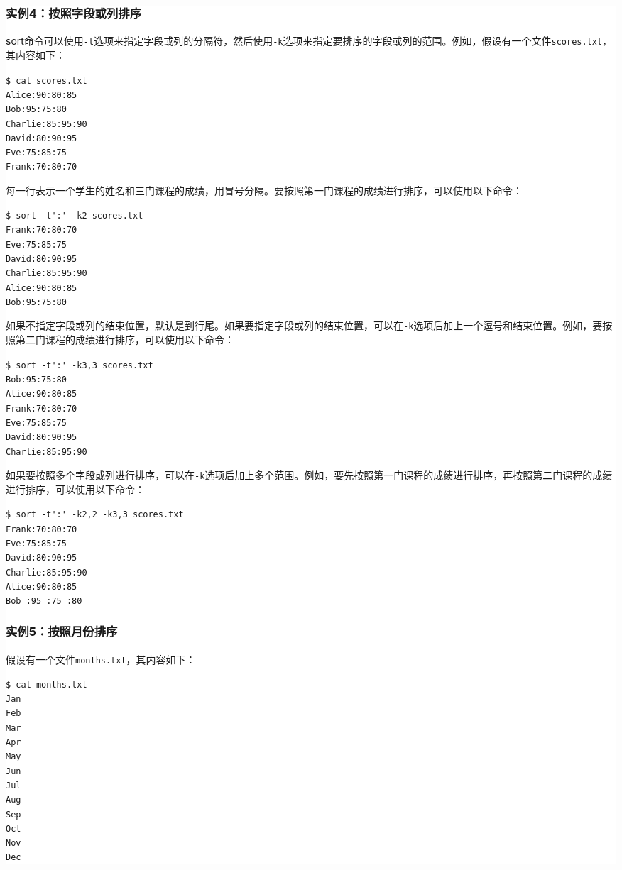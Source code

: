### 实例4：按照字段或列排序

sort命令可以使用`-t`选项来指定字段或列的分隔符，然后使用`-k`选项来指定要排序的字段或列的范围。例如，假设有一个文件`scores.txt`，其内容如下：

```shell
$ cat scores.txt
Alice:90:80:85
Bob:95:75:80
Charlie:85:95:90
David:80:90:95
Eve:75:85:75
Frank:70:80:70
```

每一行表示一个学生的姓名和三门课程的成绩，用冒号分隔。要按照第一门课程的成绩进行排序，可以使用以下命令：

```shell
$ sort -t':' -k2 scores.txt
Frank:70:80:70
Eve:75:85:75
David:80:90:95
Charlie:85:95:90
Alice:90:80:85
Bob:95:75:80
```

如果不指定字段或列的结束位置，默认是到行尾。如果要指定字段或列的结束位置，可以在`-k`选项后加上一个逗号和结束位置。例如，要按照第二门课程的成绩进行排序，可以使用以下命令：

```
$ sort -t':' -k3,3 scores.txt
Bob:95:75:80
Alice:90:80:85
Frank:70:80:70
Eve:75:85:75
David:80:90:95
Charlie:85:95:90
```

如果要按照多个字段或列进行排序，可以在`-k`选项后加上多个范围。例如，要先按照第一门课程的成绩进行排序，再按照第二门课程的成绩进行排序，可以使用以下命令：

```shell
$ sort -t':' -k2,2 -k3,3 scores.txt
Frank:70:80:70
Eve:75:85:75
David:80:90:95
Charlie:85:95:90
Alice:90:80:85
Bob :95 :75 :80
```

### 实例5：按照月份排序

假设有一个文件`months.txt`，其内容如下：

```shell
$ cat months.txt
Jan
Feb
Mar
Apr
May
Jun
Jul
Aug
Sep
Oct
Nov
Dec
```
